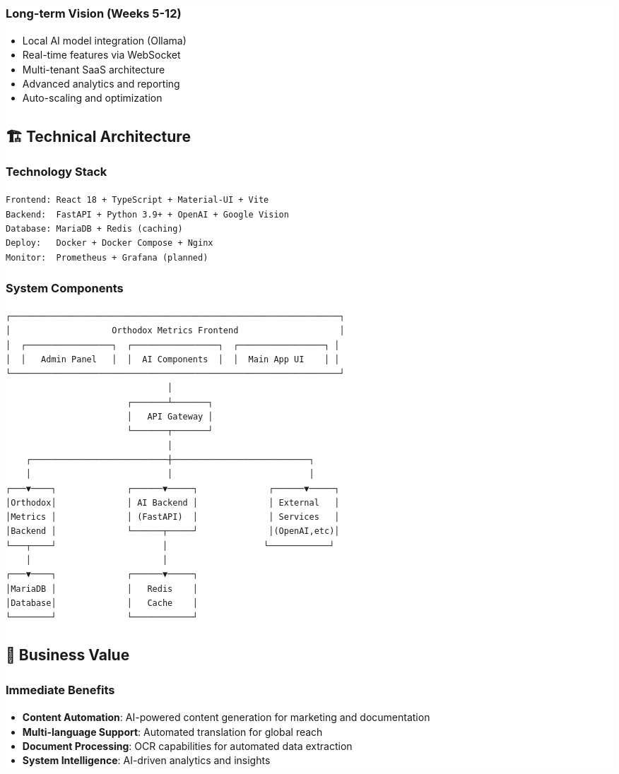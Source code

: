 ### Long-term Vision (Weeks 5-12)
- Local AI model integration (Ollama)
- Real-time features via WebSocket
- Multi-tenant SaaS architecture
- Advanced analytics and reporting
- Auto-scaling and optimization

## 🏗️ Technical Architecture

### Technology Stack
```
Frontend: React 18 + TypeScript + Material-UI + Vite
Backend:  FastAPI + Python 3.9+ + OpenAI + Google Vision
Database: MariaDB + Redis (caching)
Deploy:   Docker + Docker Compose + Nginx
Monitor:  Prometheus + Grafana (planned)
```

### System Components
```
┌─────────────────────────────────────────────────────────────────┐
│                    Orthodox Metrics Frontend                    │
│  ┌─────────────────┐  ┌─────────────────┐  ┌─────────────────┐ │
│  │   Admin Panel   │  │  AI Components  │  │  Main App UI    │ │
└─────────────────────────────────────────────────────────────────┘
                                │
                        ┌───────┴───────┐
                        │   API Gateway │
                        └───────┬───────┘
                                │
    ┌───────────────────────────┼───────────────────────────┐
    │                           │                           │
┌───▼────┐              ┌──────▼─────┐              ┌──────▼─────┐
│Orthodox│              │ AI Backend │              │ External   │
│Metrics │              │ (FastAPI)  │              │ Services   │
│Backend │              └──────┬─────┘              │(OpenAI,etc)│
└───┬────┘                     │                   └────────────┘
    │                          │                          
┌───▼────┐              ┌──────▼─────┐              
│MariaDB │              │   Redis    │              
│Database│              │   Cache    │              
└────────┘              └────────────┘              
```

## 🎯 Business Value

### Immediate Benefits
- **Content Automation**: AI-powered content generation for marketing and documentation
- **Multi-language Support**: Automated translation for global reach
- **Document Processing**: OCR capabilities for automated data extraction
- **System Intelligence**: AI-driven analytics and insights
